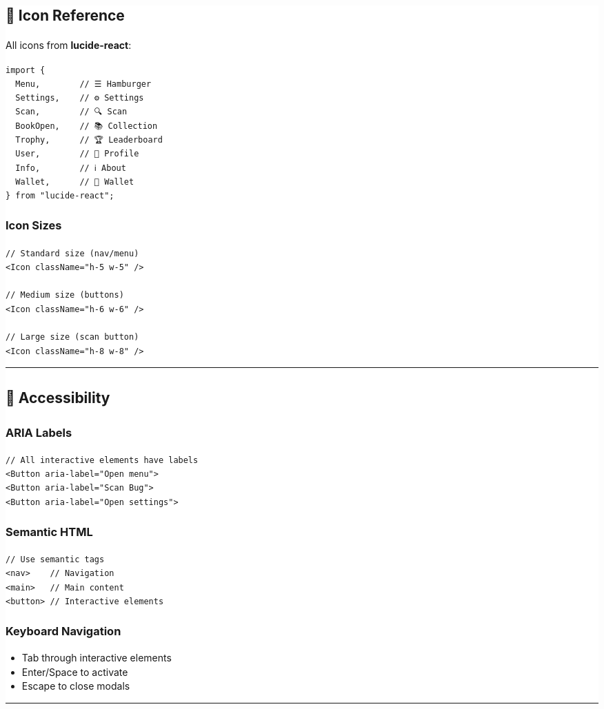 
## 🔧 Icon Reference

All icons from **lucide-react**:

```tsx
import {
  Menu,        // ☰ Hamburger
  Settings,    // ⚙️ Settings
  Scan,        // 🔍 Scan
  BookOpen,    // 📚 Collection
  Trophy,      // 🏆 Leaderboard
  User,        // 👤 Profile
  Info,        // ℹ️ About
  Wallet,      // 💼 Wallet
} from "lucide-react";
```

### Icon Sizes
```tsx
// Standard size (nav/menu)
<Icon className="h-5 w-5" />

// Medium size (buttons)
<Icon className="h-6 w-6" />

// Large size (scan button)
<Icon className="h-8 w-8" />
```

---

## 🎯 Accessibility

### ARIA Labels
```tsx
// All interactive elements have labels
<Button aria-label="Open menu">
<Button aria-label="Scan Bug">
<Button aria-label="Open settings">
```

### Semantic HTML
```tsx
// Use semantic tags
<nav>    // Navigation
<main>   // Main content
<button> // Interactive elements
```

### Keyboard Navigation
- Tab through interactive elements
- Enter/Space to activate
- Escape to close modals

---
